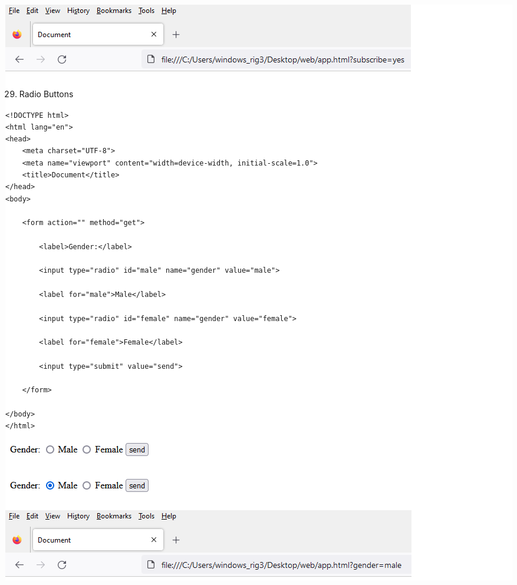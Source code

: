 ![Image](28.PNG)

29. Radio Buttons

```
<!DOCTYPE html>
<html lang="en">
<head>
    <meta charset="UTF-8">
    <meta name="viewport" content="width=device-width, initial-scale=1.0">
    <title>Document</title>
</head>
<body>

    <form action="" method="get">

        <label>Gender:</label>
        
        <input type="radio" id="male" name="gender" value="male">
        
        <label for="male">Male</label>
        
        <input type="radio" id="female" name="gender" value="female">
        
        <label for="female">Female</label>

        <input type="submit" value="send">

    </form>
    
</body>
</html>
```

![Image](30.PNG)

![Image](31.PNG)

![Image](32.PNG)
